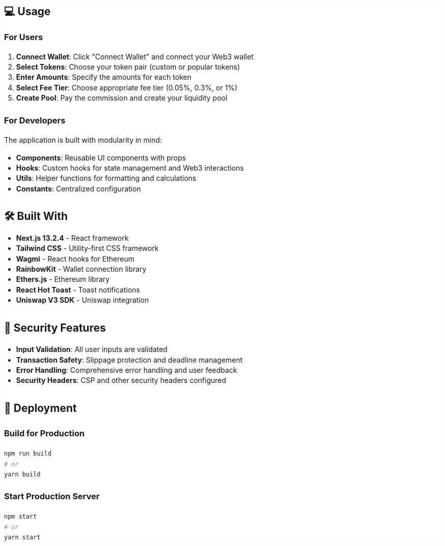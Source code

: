 ## 💻 Usage

### For Users

1. **Connect Wallet**: Click "Connect Wallet" and connect your Web3 wallet
2. **Select Tokens**: Choose your token pair (custom or popular tokens)
3. **Enter Amounts**: Specify the amounts for each token
4. **Select Fee Tier**: Choose appropriate fee tier (0.05%, 0.3%, or 1%)
5. **Create Pool**: Pay the commission and create your liquidity pool

### For Developers

The application is built with modularity in mind:

- **Components**: Reusable UI components with props
- **Hooks**: Custom hooks for state management and Web3 interactions
- **Utils**: Helper functions for formatting and calculations
- **Constants**: Centralized configuration

## 🛠️ Built With

- **Next.js 13.2.4** - React framework
- **Tailwind CSS** - Utility-first CSS framework
- **Wagmi** - React hooks for Ethereum
- **RainbowKit** - Wallet connection library
- **Ethers.js** - Ethereum library
- **React Hot Toast** - Toast notifications
- **Uniswap V3 SDK** - Uniswap integration

## 🔐 Security Features

- **Input Validation**: All user inputs are validated
- **Transaction Safety**: Slippage protection and deadline management
- **Error Handling**: Comprehensive error handling and user feedback
- **Security Headers**: CSP and other security headers configured

## 🚀 Deployment

### Build for Production

```bash
npm run build
# or
yarn build
```

### Start Production Server

```bash
npm start
# or
yarn start
```
